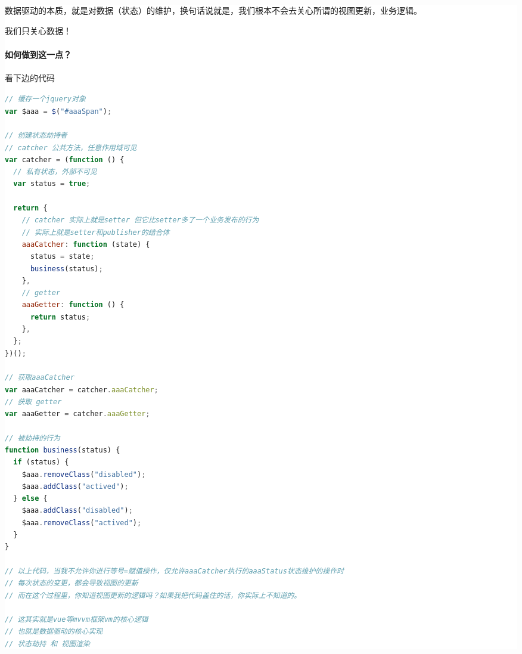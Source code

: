 数据驱动的本质，就是对数据（状态）的维护，换句话说就是，我们根本不会去关心所谓的视图更新，业务逻辑。

我们只关心数据！

#### 如何做到这一点？

看下边的代码

```js
// 缓存一个jquery对象
var $aaa = $("#aaaSpan");

// 创建状态劫持者
// catcher 公共方法，任意作用域可见
var catcher = (function () {
  // 私有状态，外部不可见
  var status = true;

  return {
    // catcher 实际上就是setter 但它比setter多了一个业务发布的行为
    // 实际上就是setter和publisher的结合体
    aaaCatcher: function (state) {
      status = state;
      business(status);
    },
    // getter
    aaaGetter: function () {
      return status;
    },
  };
})();

// 获取aaaCatcher
var aaaCatcher = catcher.aaaCatcher;
// 获取 getter
var aaaGetter = catcher.aaaGetter;

// 被劫持的行为
function business(status) {
  if (status) {
    $aaa.removeClass("disabled");
    $aaa.addClass("actived");
  } else {
    $aaa.addClass("disabled");
    $aaa.removeClass("actived");
  }
}

// 以上代码，当我不允许你进行等号=赋值操作，仅允许aaaCatcher执行的aaaStatus状态维护的操作时
// 每次状态的变更，都会导致视图的更新
// 而在这个过程里，你知道视图更新的逻辑吗？如果我把代码盖住的话，你实际上不知道的。

// 这其实就是vue等mvvm框架vm的核心逻辑
// 也就是数据驱动的核心实现
// 状态劫持 和 视图渲染
```
